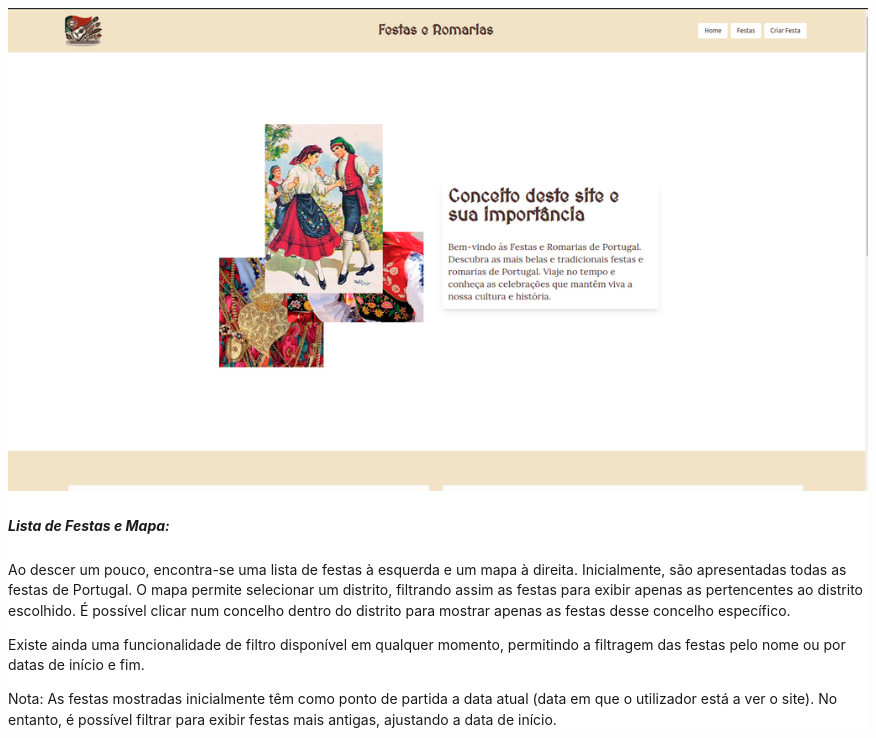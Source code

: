 ![Página Inicial](screenshots/pagina_inicial.png)

##### Lista de Festas e Mapa:

Ao descer um pouco, encontra-se uma lista de festas à esquerda e um mapa à direita. Inicialmente, são apresentadas todas as festas de Portugal.
O mapa permite selecionar um distrito, filtrando assim as festas para exibir apenas as pertencentes ao distrito escolhido. É possível clicar num concelho dentro do distrito para mostrar apenas as festas desse concelho específico.

Existe ainda uma funcionalidade de filtro disponível em qualquer momento, permitindo a filtragem das festas pelo nome ou por datas de início e fim.

Nota: As festas mostradas inicialmente têm como ponto de partida a data atual (data em que o utilizador está a ver o site). No entanto, é possível filtrar para exibir festas mais antigas, ajustando a data de início.
